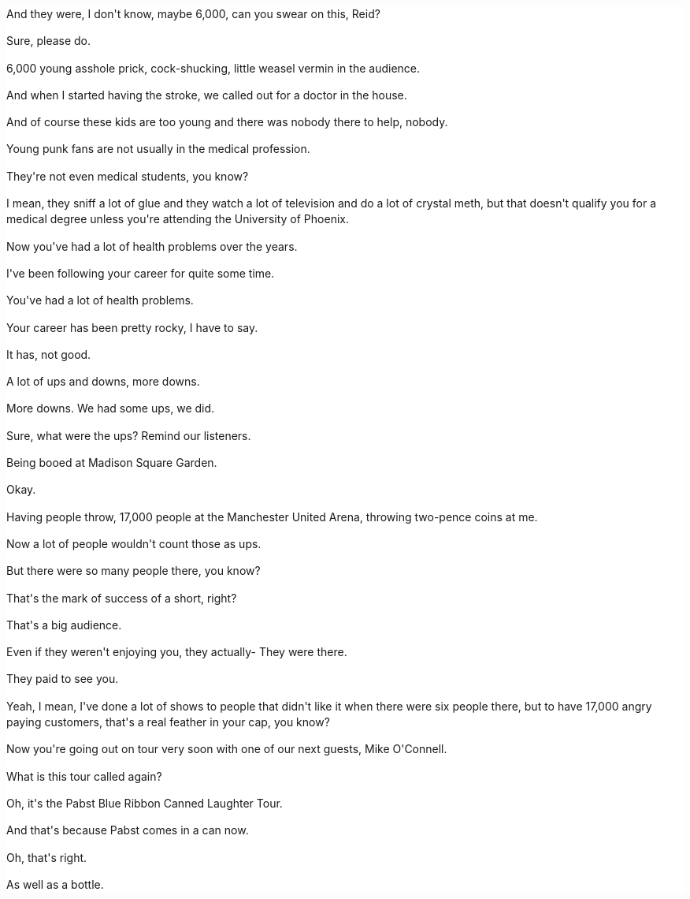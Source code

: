 And they were, I don't know, maybe 6,000, can you swear on this, Reid?

Sure, please do.

6,000 young asshole prick, cock-shucking, little weasel vermin in the audience.

And when I started having the stroke, we called out for a doctor in the house.

And of course these kids are too young and there was nobody there to help, nobody.

Young punk fans are not usually in the medical profession.

They're not even medical students, you know?

I mean, they sniff a lot of glue and they watch a lot of television and do a lot of crystal meth, but that doesn't qualify you for a medical degree unless you're attending the University of Phoenix.

Now you've had a lot of health problems over the years.

I've been following your career for quite some time.

You've had a lot of health problems.

Your career has been pretty rocky, I have to say.

It has, not good.

A lot of ups and downs, more downs.

More downs. We had some ups, we did.

Sure, what were the ups? Remind our listeners.

Being booed at Madison Square Garden.

Okay.

Having people throw, 17,000 people at the Manchester United Arena, throwing two-pence coins at me.

Now a lot of people wouldn't count those as ups.

But there were so many people there, you know?

That's the mark of success of a short, right?

That's a big audience.

Even if they weren't enjoying you, they actually- They were there.

They paid to see you.

Yeah, I mean, I've done a lot of shows to people that didn't like it when there were six people there, but to have 17,000 angry paying customers, that's a real feather in your cap, you know?

Now you're going out on tour very soon with one of our next guests, Mike O'Connell.

What is this tour called again?

Oh, it's the Pabst Blue Ribbon Canned Laughter Tour.

And that's because Pabst comes in a can now.

Oh, that's right.

As well as a bottle.
